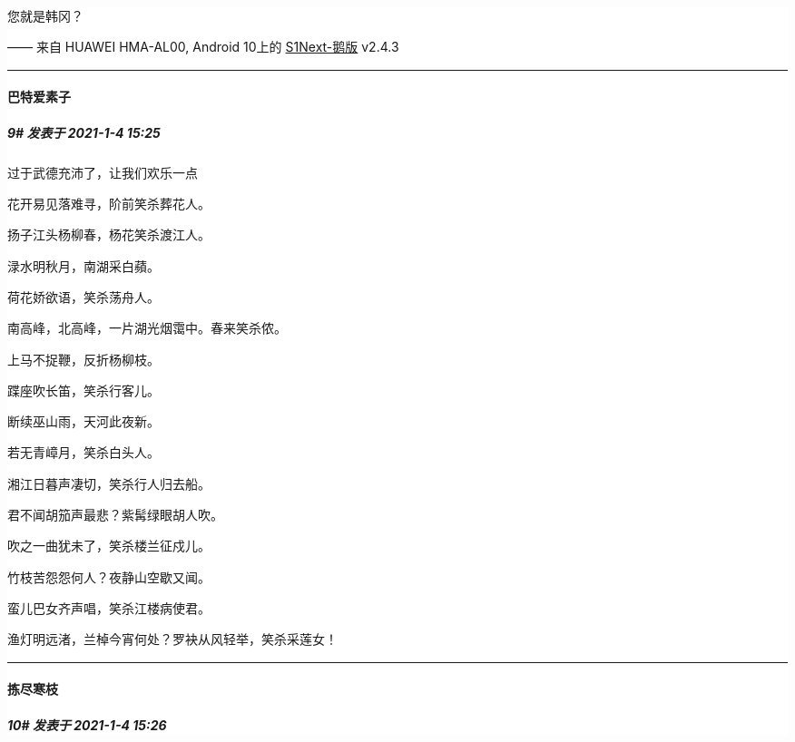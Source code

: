 您就是韩冈？

—— 来自 HUAWEI HMA-AL00, Android 10上的 [S1Next-鹅版](https://github.com/ykrank/S1-Next/releases) v2.4.3







*****

####  巴特爱素子  
##### 9#       发表于 2021-1-4 15:25




过于武德充沛了，让我们欢乐一点


花开易见落难寻，阶前笑杀葬花人。


扬子江头杨柳春，杨花笑杀渡江人。 


渌水明秋月，南湖采白蘋。

荷花娇欲语，笑杀荡舟人。



南高峰，北高峰，一片湖光烟霭中。春来笑杀侬。


上马不捉鞭，反折杨柳枝。

蹀座吹长笛，笑杀行客儿。


断续巫山雨，天河此夜新。

若无青嶂月，笑杀白头人。


湘江日暮声凄切，笑杀行人归去船。


君不闻胡笳声最悲？紫髯绿眼胡人吹。

吹之一曲犹未了，笑杀楼兰征戍儿。


竹枝苦怨怨何人？夜静山空歇又闻。

蛮儿巴女齐声唱，笑杀江楼病使君。


渔灯明远渚，兰棹今宵何处？罗袂从风轻举，笑杀采莲女！







*****

####  拣尽寒枝  
##### 10#       发表于 2021-1-4 15:26
